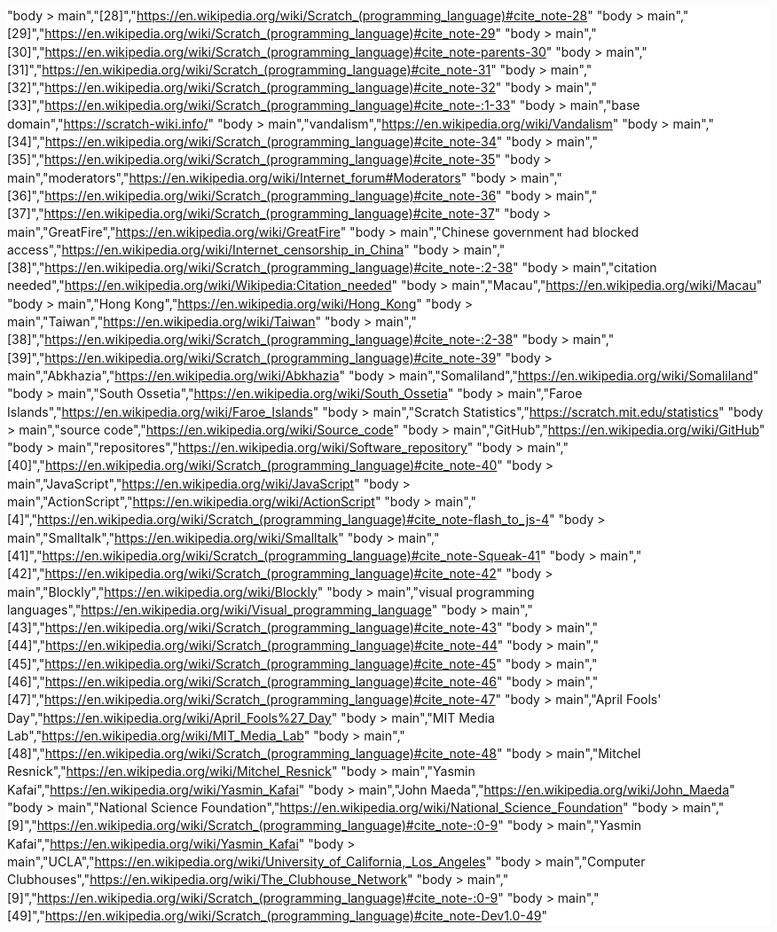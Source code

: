"body > main","[28]","https://en.wikipedia.org/wiki/Scratch_(programming_language)#cite_note-28"
"body > main","[29]","https://en.wikipedia.org/wiki/Scratch_(programming_language)#cite_note-29"
"body > main","[30]","https://en.wikipedia.org/wiki/Scratch_(programming_language)#cite_note-parents-30"
"body > main","[31]","https://en.wikipedia.org/wiki/Scratch_(programming_language)#cite_note-31"
"body > main","[32]","https://en.wikipedia.org/wiki/Scratch_(programming_language)#cite_note-32"
"body > main","[33]","https://en.wikipedia.org/wiki/Scratch_(programming_language)#cite_note-:1-33"
"body > main","base domain","https://scratch-wiki.info/"
"body > main","vandalism","https://en.wikipedia.org/wiki/Vandalism"
"body > main","[34]","https://en.wikipedia.org/wiki/Scratch_(programming_language)#cite_note-34"
"body > main","[35]","https://en.wikipedia.org/wiki/Scratch_(programming_language)#cite_note-35"
"body > main","moderators","https://en.wikipedia.org/wiki/Internet_forum#Moderators"
"body > main","[36]","https://en.wikipedia.org/wiki/Scratch_(programming_language)#cite_note-36"
"body > main","[37]","https://en.wikipedia.org/wiki/Scratch_(programming_language)#cite_note-37"
"body > main","GreatFire","https://en.wikipedia.org/wiki/GreatFire"
"body > main","Chinese government had blocked access","https://en.wikipedia.org/wiki/Internet_censorship_in_China"
"body > main","[38]","https://en.wikipedia.org/wiki/Scratch_(programming_language)#cite_note-:2-38"
"body > main","citation needed","https://en.wikipedia.org/wiki/Wikipedia:Citation_needed"
"body > main","Macau","https://en.wikipedia.org/wiki/Macau"
"body > main","Hong Kong","https://en.wikipedia.org/wiki/Hong_Kong"
"body > main","Taiwan","https://en.wikipedia.org/wiki/Taiwan"
"body > main","[38]","https://en.wikipedia.org/wiki/Scratch_(programming_language)#cite_note-:2-38"
"body > main","[39]","https://en.wikipedia.org/wiki/Scratch_(programming_language)#cite_note-39"
"body > main","Abkhazia","https://en.wikipedia.org/wiki/Abkhazia"
"body > main","Somaliland","https://en.wikipedia.org/wiki/Somaliland"
"body > main","South Ossetia","https://en.wikipedia.org/wiki/South_Ossetia"
"body > main","Faroe Islands","https://en.wikipedia.org/wiki/Faroe_Islands"
"body > main","Scratch Statistics","https://scratch.mit.edu/statistics"
"body > main","source code","https://en.wikipedia.org/wiki/Source_code"
"body > main","GitHub","https://en.wikipedia.org/wiki/GitHub"
"body > main","repositores","https://en.wikipedia.org/wiki/Software_repository"
"body > main","[40]","https://en.wikipedia.org/wiki/Scratch_(programming_language)#cite_note-40"
"body > main","JavaScript","https://en.wikipedia.org/wiki/JavaScript"
"body > main","ActionScript","https://en.wikipedia.org/wiki/ActionScript"
"body > main","[4]","https://en.wikipedia.org/wiki/Scratch_(programming_language)#cite_note-flash_to_js-4"
"body > main","Smalltalk","https://en.wikipedia.org/wiki/Smalltalk"
"body > main","[41]","https://en.wikipedia.org/wiki/Scratch_(programming_language)#cite_note-Squeak-41"
"body > main","[42]","https://en.wikipedia.org/wiki/Scratch_(programming_language)#cite_note-42"
"body > main","Blockly","https://en.wikipedia.org/wiki/Blockly"
"body > main","visual programming languages","https://en.wikipedia.org/wiki/Visual_programming_language"
"body > main","[43]","https://en.wikipedia.org/wiki/Scratch_(programming_language)#cite_note-43"
"body > main","[44]","https://en.wikipedia.org/wiki/Scratch_(programming_language)#cite_note-44"
"body > main","[45]","https://en.wikipedia.org/wiki/Scratch_(programming_language)#cite_note-45"
"body > main","[46]","https://en.wikipedia.org/wiki/Scratch_(programming_language)#cite_note-46"
"body > main","[47]","https://en.wikipedia.org/wiki/Scratch_(programming_language)#cite_note-47"
"body > main","April Fools' Day","https://en.wikipedia.org/wiki/April_Fools%27_Day"
"body > main","MIT Media Lab","https://en.wikipedia.org/wiki/MIT_Media_Lab"
"body > main","[48]","https://en.wikipedia.org/wiki/Scratch_(programming_language)#cite_note-48"
"body > main","Mitchel Resnick","https://en.wikipedia.org/wiki/Mitchel_Resnick"
"body > main","Yasmin Kafai","https://en.wikipedia.org/wiki/Yasmin_Kafai"
"body > main","John Maeda","https://en.wikipedia.org/wiki/John_Maeda"
"body > main","National Science Foundation","https://en.wikipedia.org/wiki/National_Science_Foundation"
"body > main","[9]","https://en.wikipedia.org/wiki/Scratch_(programming_language)#cite_note-:0-9"
"body > main","Yasmin Kafai","https://en.wikipedia.org/wiki/Yasmin_Kafai"
"body > main","UCLA","https://en.wikipedia.org/wiki/University_of_California,_Los_Angeles"
"body > main","Computer Clubhouses","https://en.wikipedia.org/wiki/The_Clubhouse_Network"
"body > main","[9]","https://en.wikipedia.org/wiki/Scratch_(programming_language)#cite_note-:0-9"
"body > main","[49]","https://en.wikipedia.org/wiki/Scratch_(programming_language)#cite_note-Dev1.0-49"